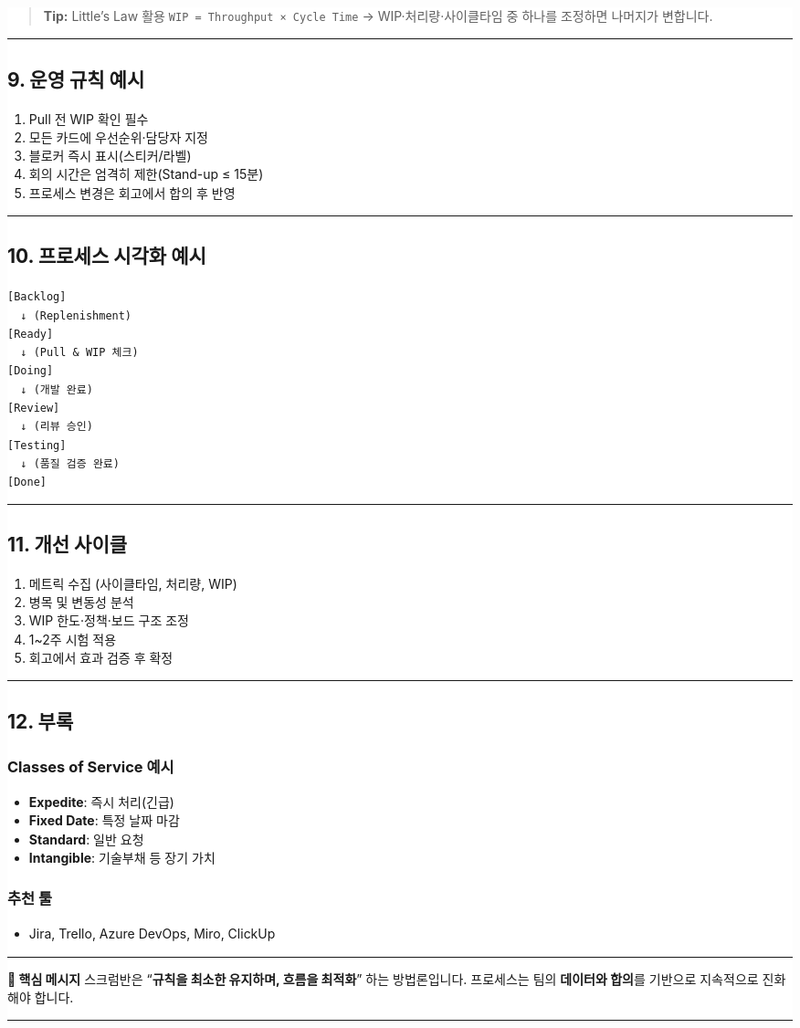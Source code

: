 > **Tip:** Little’s Law 활용
> `WIP = Throughput × Cycle Time`
> → WIP·처리량·사이클타임 중 하나를 조정하면 나머지가 변합니다.

---

## 9. 운영 규칙 예시

1. Pull 전 WIP 확인 필수
2. 모든 카드에 우선순위·담당자 지정
3. 블로커 즉시 표시(스티커/라벨)
4. 회의 시간은 엄격히 제한(Stand-up ≤ 15분)
5. 프로세스 변경은 회고에서 합의 후 반영

---

## 10. 프로세스 시각화 예시

```
[Backlog]
  ↓ (Replenishment)
[Ready]
  ↓ (Pull & WIP 체크)
[Doing]
  ↓ (개발 완료)
[Review]
  ↓ (리뷰 승인)
[Testing]
  ↓ (품질 검증 완료)
[Done]
```

---

## 11. 개선 사이클

1. 메트릭 수집 (사이클타임, 처리량, WIP)
2. 병목 및 변동성 분석
3. WIP 한도·정책·보드 구조 조정
4. 1\~2주 시험 적용
5. 회고에서 효과 검증 후 확정

---

## 12. 부록

### Classes of Service 예시

- **Expedite**: 즉시 처리(긴급)
- **Fixed Date**: 특정 날짜 마감
- **Standard**: 일반 요청
- **Intangible**: 기술부채 등 장기 가치

### 추천 툴

- Jira, Trello, Azure DevOps, Miro, ClickUp

---

**📌 핵심 메시지**
스크럼반은 “**규칙을 최소한 유지하며, 흐름을 최적화**” 하는 방법론입니다.
프로세스는 팀의 **데이터와 합의**를 기반으로 지속적으로 진화해야 합니다.

---
